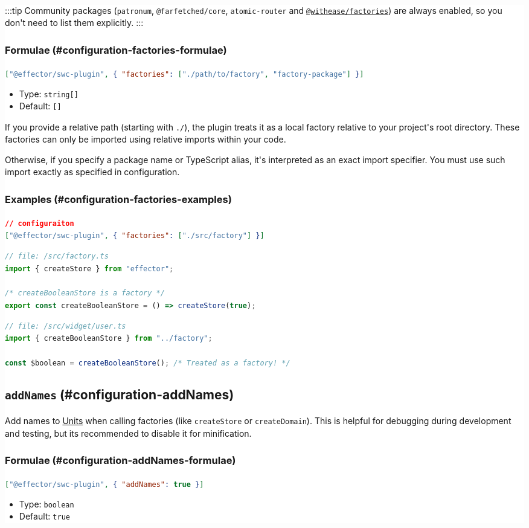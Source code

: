 :::tip
Community packages (`patronum`, `@farfetched/core`, `atomic-router` and [`@withease/factories`](https://github.com/withease/factories)) are always enabled, so you don't need to list them explicitly.
:::

### Formulae (#configuration-factories-formulae)

```json
["@effector/swc-plugin", { "factories": ["./path/to/factory", "factory-package"] }]
```

- Type: `string[]`
- Default: `[]`

If you provide a relative path (starting with `./`), the plugin treats it as a local factory relative to your project's root directory. These factories can only be imported using relative imports within your code.

Otherwise, if you specify a package name or TypeScript alias, it's interpreted as an exact import specifier. You must use such import exactly as specified in configuration.

### Examples (#configuration-factories-examples)

```json
// configuraiton
["@effector/swc-plugin", { "factories": ["./src/factory"] }]
```

```ts
// file: /src/factory.ts
import { createStore } from "effector";

/* createBooleanStore is a factory */
export const createBooleanStore = () => createStore(true);
```

```ts
// file: /src/widget/user.ts
import { createBooleanStore } from "../factory";

const $boolean = createBooleanStore(); /* Treated as a factory! */
```

## `addNames` (#configuration-addNames)

Add names to [Units](/en/explanation/glossary#unit) when calling factories (like `createStore` or `createDomain`). This is helpful for debugging during development and testing, but its recommended to disable it for minification.

### Formulae (#configuration-addNames-formulae)

```json
["@effector/swc-plugin", { "addNames": true }]
```

- Type: `boolean`
- Default: `true`

